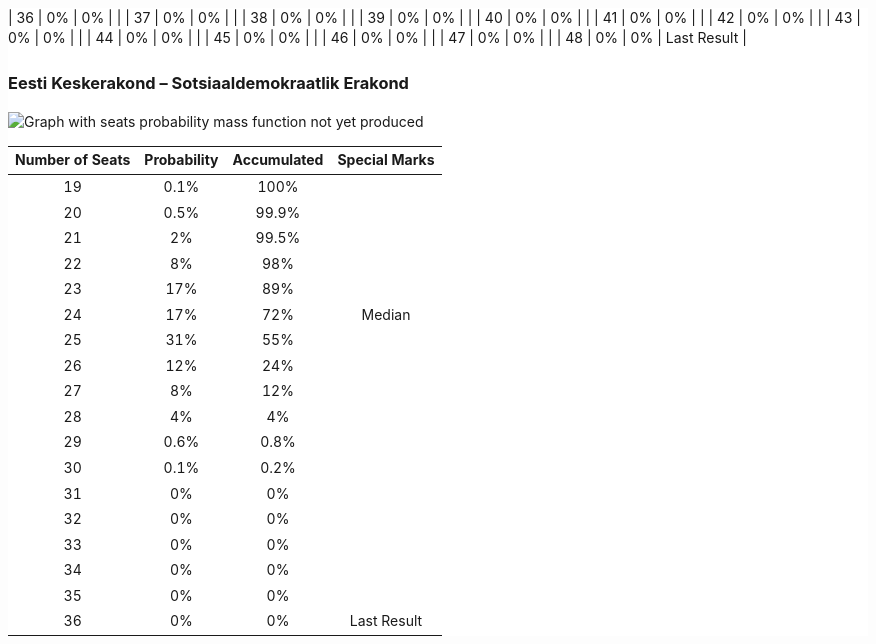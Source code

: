 | 36 | 0% | 0% |  |
| 37 | 0% | 0% |  |
| 38 | 0% | 0% |  |
| 39 | 0% | 0% |  |
| 40 | 0% | 0% |  |
| 41 | 0% | 0% |  |
| 42 | 0% | 0% |  |
| 43 | 0% | 0% |  |
| 44 | 0% | 0% |  |
| 45 | 0% | 0% |  |
| 46 | 0% | 0% |  |
| 47 | 0% | 0% |  |
| 48 | 0% | 0% | Last Result |

### Eesti Keskerakond – Sotsiaaldemokraatlik Erakond

![Graph with seats probability mass function not yet produced](2022-11-14-Norstat-coalitions-seats-pmf-kesk–sde.png "Seats Probability Mass Function")

| Number of Seats | Probability | Accumulated | Special Marks |
|:---------------:|:-----------:|:-----------:|:-------------:|
| 19 | 0.1% | 100% |  |
| 20 | 0.5% | 99.9% |  |
| 21 | 2% | 99.5% |  |
| 22 | 8% | 98% |  |
| 23 | 17% | 89% |  |
| 24 | 17% | 72% | Median |
| 25 | 31% | 55% |  |
| 26 | 12% | 24% |  |
| 27 | 8% | 12% |  |
| 28 | 4% | 4% |  |
| 29 | 0.6% | 0.8% |  |
| 30 | 0.1% | 0.2% |  |
| 31 | 0% | 0% |  |
| 32 | 0% | 0% |  |
| 33 | 0% | 0% |  |
| 34 | 0% | 0% |  |
| 35 | 0% | 0% |  |
| 36 | 0% | 0% | Last Result |
